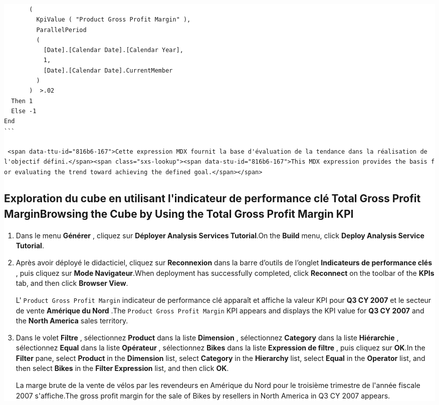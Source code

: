            (
             KpiValue ( "Product Gross Profit Margin" ),
             ParallelPeriod
             ( 
               [Date].[Calendar Date].[Calendar Year],
               1,
               [Date].[Calendar Date].CurrentMember
             )
           )  >.02
      Then 1
      Else -1
    End
    ```

     <span data-ttu-id="816b6-167">Cette expression MDX fournit la base d'évaluation de la tendance dans la réalisation de l'objectif défini.</span><span class="sxs-lookup"><span data-stu-id="816b6-167">This MDX expression provides the basis for evaluating the trend toward achieving the defined goal.</span></span>

## <a name="browsing-the-cube-by-using-the-total-gross-profit-margin-kpi"></a><span data-ttu-id="816b6-168">Exploration du cube en utilisant l'indicateur de performance clé Total Gross Profit Margin</span><span class="sxs-lookup"><span data-stu-id="816b6-168">Browsing the Cube by Using the Total Gross Profit Margin KPI</span></span>

1.  <span data-ttu-id="816b6-169">Dans le menu **Générer** , cliquez sur **Déployer Analysis Services Tutorial**.</span><span class="sxs-lookup"><span data-stu-id="816b6-169">On the **Build** menu, click **Deploy Analysis Service Tutorial**.</span></span>

2.  <span data-ttu-id="816b6-170">Après avoir déployé le didacticiel, cliquez sur **Reconnexion** dans la barre d’outils de l’onglet **Indicateurs de performance clés** , puis cliquez sur **Mode Navigateur**.</span><span class="sxs-lookup"><span data-stu-id="816b6-170">When deployment has successfully completed, click **Reconnect** on the toolbar of the **KPIs** tab, and then click **Browser View**.</span></span>

     <span data-ttu-id="816b6-171">L' `Product Gross Profit Margin` indicateur de performance clé apparaît et affiche la valeur KPI pour **Q3 CY 2007** et le secteur de vente **Amérique du Nord** .</span><span class="sxs-lookup"><span data-stu-id="816b6-171">The `Product Gross Profit Margin` KPI appears and displays the KPI value for **Q3 CY 2007** and the **North America** sales territory.</span></span>

3.  <span data-ttu-id="816b6-172">Dans le volet **Filtre** , sélectionnez **Product** dans la liste **Dimension** , sélectionnez **Category** dans la liste **Hiérarchie** , sélectionnez **Equal** dans la liste **Opérateur** , sélectionnez **Bikes** dans la liste **Expression de filtre** , puis cliquez sur **OK**.</span><span class="sxs-lookup"><span data-stu-id="816b6-172">In the **Filter** pane, select **Product** in the **Dimension** list, select **Category** in the **Hierarchy** list, select **Equal** in the **Operator** list, and then select **Bikes** in the **Filter Expression** list, and then click **OK**.</span></span>

     <span data-ttu-id="816b6-173">La marge brute de la vente de vélos par les revendeurs en Amérique du Nord pour le troisième trimestre de l'année fiscale 2007 s'affiche.</span><span class="sxs-lookup"><span data-stu-id="816b6-173">The gross profit margin for the sale of Bikes by resellers in North America in Q3 CY 2007 appears.</span></span>
